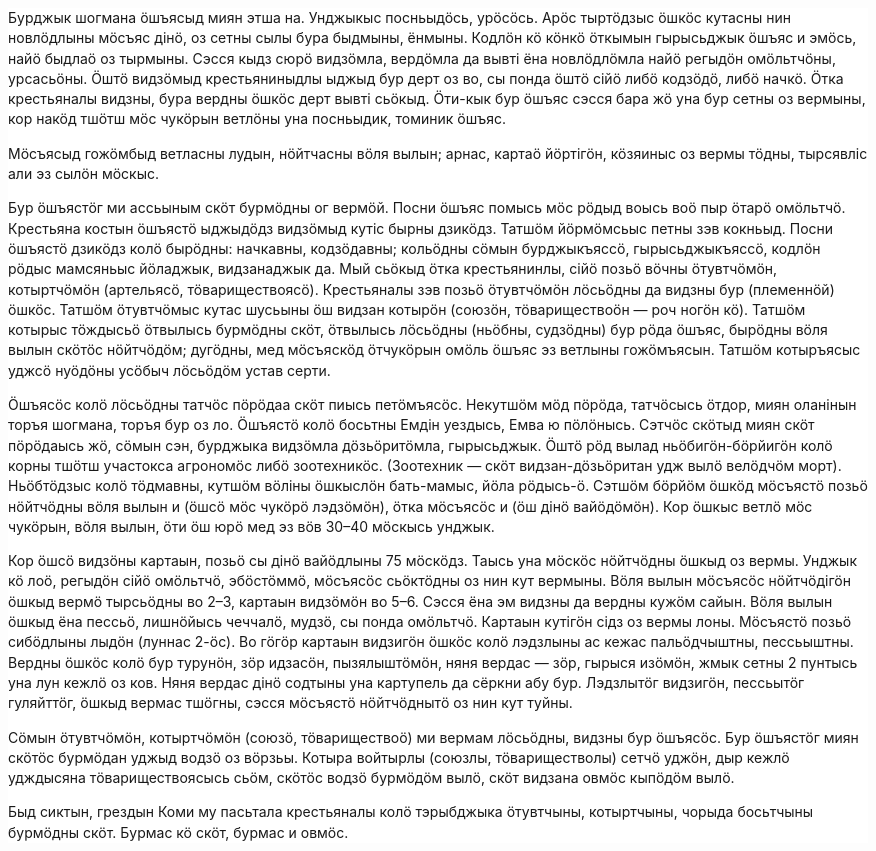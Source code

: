 Бурджык шогмана ӧшъясыд миян этша на. Унджыкыс посньыдӧсь, урӧсӧсь. Арӧс тыртӧдзыс ӧшкӧс кутасны нин новлӧдлыны мӧсъяс дінӧ, оз сетны сылы бура быдмыны, ёнмыны. Кодлӧн кӧ кӧнкӧ ӧткымын гырысьджык ӧшъяс и эмӧсь, найӧ быдлаӧ оз тырмыны. Сэсся кыдз сюрӧ видзӧмла, вердӧмла да вывті ёна новлӧдлӧмла найӧ регыдӧн омӧльтчӧны, урсасьӧны. Ӧштӧ видзӧмыд крестьяниныдлы ыджыд бур дерт оз во, сы понда ӧштӧ сійӧ либӧ кодзӧдӧ, либӧ начкӧ. Ӧтка крестьяналы видзны, бура вердны ӧшкӧс дерт вывті сьӧкыд. Ӧти-кык бур ӧшъяс сэсся бара жӧ уна бур сетны оз вермыны, кор накӧд тшӧтш мӧс чукӧрын ветлӧны уна посньыдик, томиник ӧшъяс.

Мӧсъясыд гожӧмбыд ветласны лудын, нӧйтчасны вӧля вылын; арнас, картаӧ йӧртігӧн, кӧзяиныс оз вермы тӧдны, тырсявліс али эз сылӧн мӧскыс.

Бур ӧшъястӧг ми ассьыным скӧт бурмӧдны ог вермӧй. Посни ӧшъяс помысь мӧс рӧдыд воысь воӧ пыр ӧтарӧ омӧльтчӧ. Крестьяна костын ӧшъястӧ ыджыдӧдз видзӧмыд кутіс бырны дзикӧдз. Татшӧм йӧрмӧмсьыс петны зэв кокньыд. Посни ӧшъястӧ дзикӧдз колӧ бырӧдны: начкавны, кодзӧдавны; кольӧдны сӧмын бурджыкъяссӧ, гырысьджыкъяссӧ, кодлӧн рӧдыс мамсяньыс йӧладжык, видзанаджык да. Мый сьӧкыд ӧтка крестьянинлы, сійӧ позьӧ вӧчны ӧтувтчӧмӧн, котыртчӧмӧн (артельясӧ, тӧвариществоясӧ). Крестьяналы зэв позьӧ ӧтувтчӧмӧн лӧсьӧдны да видзны бур (племеннӧй) ӧшкӧс. Татшӧм ӧтувтчӧмыс кутас шусьыны ӧш видзан котырӧн (союзӧн, тӧвариществоӧн — роч ногӧн кӧ). Татшӧм котырыс тӧждысьӧ ӧтвылысь бурмӧдны скӧт, ӧтвылысь лӧсьӧдны (ньӧбны, судзӧдны) бур рӧда ӧшъяс, бырӧдны вӧля вылын скӧтӧс нӧйтчӧдӧм; дугӧдны, мед мӧсъяскӧд ӧтчукӧрын омӧль ӧшъяс эз ветлыны гожӧмъясын. Татшӧм котыръясыс уджсӧ нуӧдӧны усӧбыч лӧсьӧдӧм устав серти.

Ӧшъясӧс колӧ лӧсьӧдны татчӧс пӧрӧдаа скӧт пиысь петӧмъясӧс. Некутшӧм мӧд пӧрӧда, татчӧсысь ӧтдор, миян оланінын торъя шогмана, торъя бур оз ло. Ӧшъястӧ колӧ босьтны Емдін уездысь, Емва ю пӧлӧнысь. Сэтчӧс скӧтыд миян скӧт пӧрӧдаысь жӧ, сӧмын сэн, бурджыка видзӧмла дӧзьӧритӧмла, гырысьджык. Ӧштӧ рӧд вылад ньӧбигӧн-бӧрйигӧн колӧ корны тшӧтш участокса агрономӧс либӧ зоотехникӧс. (Зоотехник — скӧт видзан-дӧзьӧритан удж вылӧ велӧдчӧм морт). Ньӧбтӧдзыс колӧ тӧдмавны, кутшӧм вӧліны ӧшкыслӧн бать-мамыс, йӧла рӧдысь-ӧ. Сэтшӧм бӧрйӧм ӧшкӧд мӧсъястӧ позьӧ нӧйтчӧдны вӧля вылын и (ӧшсӧ мӧс чукӧрӧ лэдзӧмӧн), ӧтка мӧсъясӧс и (ӧш дінӧ вайӧдӧмӧн). Кор ӧшкыс ветлӧ мӧс чукӧрын, вӧля вылын, ӧти ӧш юрӧ мед эз вӧв 30–40 мӧскысь унджык.

Кор ӧшсӧ видзӧны картаын, позьӧ сы дінӧ вайӧдлыны 75 мӧскӧдз. Таысь уна мӧскӧс нӧйтчӧдны ӧшкыд оз вермы. Унджык кӧ лоӧ, регыдӧн сійӧ омӧльтчӧ, эбӧстӧммӧ, мӧсъясӧс сьӧктӧдны оз нин кут вермыны. Вӧля вылын мӧсъясӧс нӧйтчӧдігӧн ӧшкыд вермӧ тырсьӧдны во 2–3, картаын видзӧмӧн во 5–6. Сэсся ёна эм видзны да вердны кужӧм сайын. Вӧля вылын ӧшкыд ёна пессьӧ, лишнӧйысь чеччалӧ, мудзӧ, сы понда омӧльтчӧ. Картаын кутігӧн сідз оз вермы лоны. Мӧсъястӧ позьӧ сибӧдлыны лыдӧн (луннас 2-ӧс). Во гӧгӧр картаын видзигӧн ӧшкӧс колӧ лэдзлыны ас кежас пальӧдчыштны, пессьыштны. Вердны ӧшкӧс колӧ бур турунӧн, зӧр идзасӧн, пызялыштӧмӧн, няня вердас — зӧр, гырыся изӧмӧн, жмык сетны 2 пунтысь уна лун кежлӧ оз ков. Няня вердас дінӧ содтыны уна картупель да сёркни абу бур. Лэдзлытӧг видзигӧн, пессьытӧг гуляйттӧг, ӧшкыд вермас тшӧгны, сэсся мӧсъястӧ нӧйтчӧднытӧ оз нин кут туйны.

Сӧмын ӧтувтчӧмӧн, котыртчӧмӧн (союзӧ, тӧвариществоӧ) ми вермам лӧсьӧдны, видзны бур ӧшъясӧс. Бур ӧшъястӧг миян скӧтӧс бурмӧдан уджыд водзӧ оз вӧрзьы. Котыра войтырлы (союзлы, тӧвариществолы) сетчӧ уджӧн, дыр кежлӧ удждысяна тӧвариществоясысь сьӧм, скӧтӧс водзӧ бурмӧдӧм вылӧ, скӧт видзана овмӧс кыпӧдӧм вылӧ.

Быд сиктын, грездын Коми му пасьтала крестьяналы колӧ тэрыбджыка ӧтувтчыны, котыртчыны, чорыда босьтчыны бурмӧдны скӧт. Бурмас кӧ скӧт, бурмас и овмӧс.

